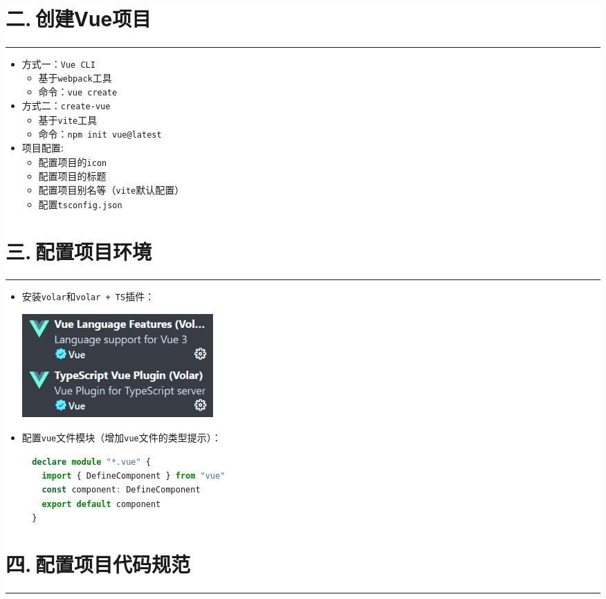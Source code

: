 



# 二. 创建Vue项目

---

- 方式一：`Vue CLI`
  - 基于`webpack`工具
  - 命令：`vue create`
- 方式二：`create-vue`
  - 基于`vite`工具
  - 命令：`npm init vue@latest`
- 项目配置: 
  - 配置项目的`icon`
  - 配置项目的标题
  - 配置项目别名等（`vite`默认配置）
  - 配置`tsconfig.json`





# 三. 配置项目环境

---

- 安装`volar`和`volar + TS`插件：

  <img src="assets/image-20221022211806280.png" alt="image-20221022211806280" style="zoom:80%;" />

- 配置`vue`文件模块（增加`vue`文件的类型提示）：

  ```typescript
    declare module "*.vue" {
      import { DefineComponent } from "vue"
      const component: DefineComponent
      export default component
    }
  ```






# 四. 配置项目代码规范

---